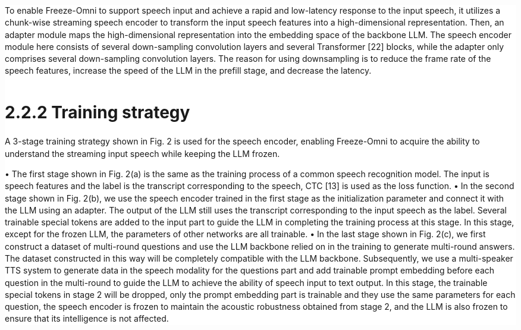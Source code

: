 To enable Freeze-Omni to support speech input and achieve a rapid and low-latency response to the input speech, it utilizes a chunk-wise streaming speech encoder to transform the input speech features into a high-dimensional representation. Then, an adapter module maps the high-dimensional representation into the embedding space of the backbone LLM. The speech encoder module here consists of several down-sampling convolution layers and several Transformer [22] blocks, while the adapter only comprises several down-sampling convolution layers. The reason for using downsampling is to reduce the frame rate of the speech features, increase the speed of the LLM in the prefill stage, and decrease the latency.

# 2.2.2 Training strategy

A 3-stage training strategy shown in Fig. 2 is used for the speech encoder, enabling Freeze-Omni to acquire the ability to understand the streaming input speech while keeping the LLM frozen.

• The first stage shown in Fig. 2(a) is the same as the training process of a common speech recognition model. The input is speech features and the label is the transcript corresponding to the speech, CTC [13] is used as the loss function. • In the second stage shown in Fig. 2(b), we use the speech encoder trained in the first stage as the initialization parameter and connect it with the LLM using an adapter. The output of the LLM still uses the transcript corresponding to the input speech as the label. Several trainable special tokens are added to the input part to guide the LLM in completing the training process at this stage. In this stage, except for the frozen LLM, the parameters of other networks are all trainable. • In the last stage shown in Fig. 2(c), we first construct a dataset of multi-round questions and use the LLM backbone relied on in the training to generate multi-round answers. The dataset constructed in this way will be completely compatible with the LLM backbone. Subsequently, we use a multi-speaker TTS system to generate data in the speech modality for the questions part and add trainable prompt embedding before each question in the multi-round to guide the LLM to achieve the ability of speech input to text output. In this stage, the trainable special tokens in stage 2 will be dropped, only the prompt embedding part is trainable and they use the same parameters for each question, the speech encoder is frozen to maintain the acoustic robustness obtained from stage 2, and the LLM is also frozen to ensure that its intelligence is not affected.
